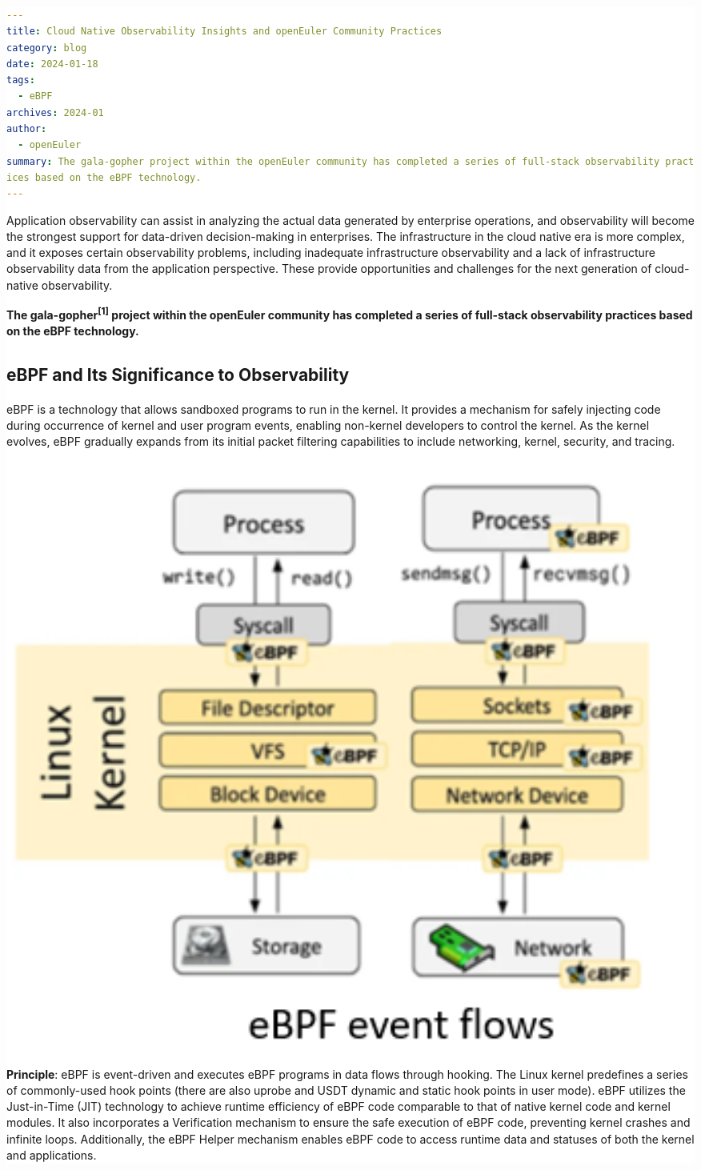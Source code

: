 ```yaml
---
title: Cloud Native Observability Insights and openEuler Community Practices
category: blog
date: 2024-01-18
tags:
  - eBPF
archives: 2024-01
author:
  - openEuler
summary: The gala-gopher project within the openEuler community has completed a series of full-stack observability practices based on the eBPF technology.
---
```



Application observability can assist in analyzing the actual data generated by enterprise operations, and observability will become the strongest support for data-driven decision-making in enterprises. The infrastructure in the cloud native era is more complex, and it exposes certain observability problems, including inadequate infrastructure observability and a lack of infrastructure observability data from the application perspective. These provide opportunities and challenges for the next generation of cloud-native observability.

**The gala-gopher<sup>[1]</sup> project within the openEuler community has completed a series of full-stack observability practices based on the eBPF technology.**

**eBPF and Its Significance to Observability**
--------------------------

eBPF is a technology that allows sandboxed programs to run in the kernel. It provides a mechanism for safely injecting code during occurrence of kernel and user program events, enabling non-kernel developers to control the kernel. As the kernel evolves, eBPF gradually expands from its initial packet filtering capabilities to include networking, kernel, security, and tracing.


<img src="./media/image1.png" width="1000" >

**Principle**: eBPF is event-driven and executes eBPF programs in data flows through hooking. The Linux kernel predefines a series of commonly-used hook points (there are also uprobe and USDT dynamic and static hook points in user mode). eBPF utilizes the Just-in-Time (JIT) technology to achieve runtime efficiency of eBPF code comparable to that of native kernel code and kernel modules. It also incorporates a Verification mechanism to ensure the safe execution of eBPF code, preventing kernel crashes and infinite loops. Additionally, the eBPF Helper mechanism enables eBPF code to access runtime data and statuses of both the kernel and applications.
